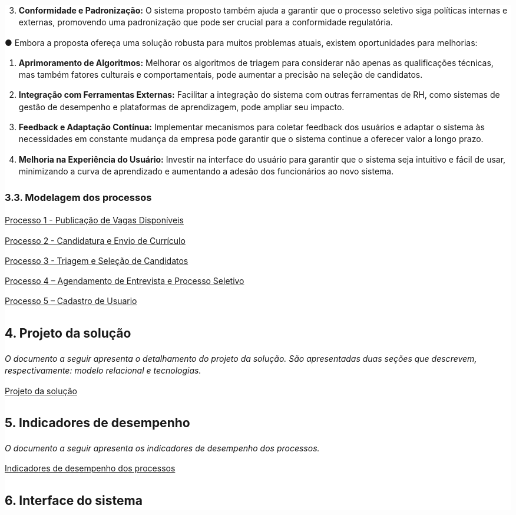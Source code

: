 3) **Conformidade e Padronização:** O sistema proposto também ajuda a garantir que o processo seletivo siga políticas internas e externas, promovendo uma padronização que pode ser crucial para a conformidade regulatória. 

● Embora a proposta ofereça uma solução robusta para muitos problemas atuais, existem oportunidades para melhorias: 

1) **Aprimoramento de Algoritmos:** Melhorar os algoritmos de triagem para considerar não apenas as qualificações técnicas, mas também fatores culturais e comportamentais, pode aumentar a precisão na seleção de candidatos. 

2) **Integração com Ferramentas Externas:** Facilitar a integração do sistema com outras ferramentas de RH, como sistemas de gestão de desempenho e plataformas de aprendizagem, pode ampliar seu impacto. 

3) **Feedback e Adaptação Contínua:** Implementar mecanismos para coletar feedback dos usuários e adaptar o sistema às necessidades em constante mudança da empresa pode garantir que o sistema continue a oferecer valor a longo prazo. 

4) **Melhoria na Experiência do Usuário:** Investir na interface do usuário para garantir que o sistema seja intuitivo e fácil de usar, minimizando a curva de aprendizado e aumentando a adesão dos funcionários ao novo sistema. 
### 3.3. Modelagem dos processos

[Processo 1 - Publicação de Vagas Disponíveis](Processo%201%20-%20Publicação%20de%20Vagas%20Disponíveis.md "Detalhamento do Processo 1.")

[Processo 2 - Candidatura e Envio de Currículo](Processo%202%20-%20Candidatura%20e%20Envio%20de%20Curr%C3%ADculo.md "Detalhamento do Processo 2.")

[Processo 3 - Triagem e Seleção de Candidatos](Processo%203%20-%20Triagem%20e%20Sele%C3%A7%C3%A3o%20de%20Candidatos.md "Detalhamento do Processo 3.")

[Processo 4 – Agendamento de Entrevista e Processo Seletivo](Processo%204%20%E2%80%93%20Agendamento%20de%20Entrevista%20e%20Processo%20Seletivo.md "Detalhamento do Processo 4.")

[Processo 5 – Cadastro de Usuario](Processo%205%20-%20Cadastro%20de%20Usuario.md "Detalhamento do Processo 5.")

## 4. Projeto da solução

_O documento a seguir apresenta o detalhamento do projeto da solução. São apresentadas duas seções que descrevem, respectivamente: modelo relacional e tecnologias._

[Projeto da solução](solution-design.md "Detalhamento do projeto da solução: modelo relacional e tecnologias.")


## 5. Indicadores de desempenho

_O documento a seguir apresenta os indicadores de desempenho dos processos._

[Indicadores de desempenho dos processos](performance-indicators.md)


## 6. Interface do sistema
